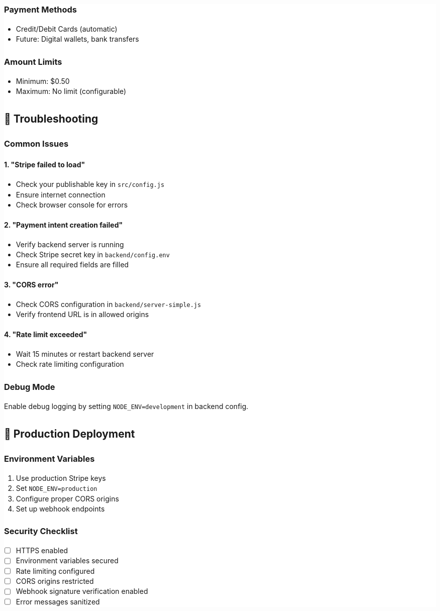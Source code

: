 ### Payment Methods
- Credit/Debit Cards (automatic)
- Future: Digital wallets, bank transfers

### Amount Limits
- Minimum: $0.50
- Maximum: No limit (configurable)

## 🚨 Troubleshooting

### Common Issues

#### 1. "Stripe failed to load"
- Check your publishable key in `src/config.js`
- Ensure internet connection
- Check browser console for errors

#### 2. "Payment intent creation failed"
- Verify backend server is running
- Check Stripe secret key in `backend/config.env`
- Ensure all required fields are filled

#### 3. "CORS error"
- Check CORS configuration in `backend/server-simple.js`
- Verify frontend URL is in allowed origins

#### 4. "Rate limit exceeded"
- Wait 15 minutes or restart backend server
- Check rate limiting configuration

### Debug Mode
Enable debug logging by setting `NODE_ENV=development` in backend config.

## 🔄 Production Deployment

### Environment Variables
1. Use production Stripe keys
2. Set `NODE_ENV=production`
3. Configure proper CORS origins
4. Set up webhook endpoints

### Security Checklist
- [ ] HTTPS enabled
- [ ] Environment variables secured
- [ ] Rate limiting configured
- [ ] CORS origins restricted
- [ ] Webhook signature verification enabled
- [ ] Error messages sanitized
